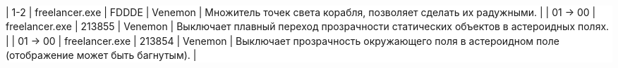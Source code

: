 | 1-2                                                                                                                                             | freelancer.exe | FDDDE    | Venemon       | Множитель точек света корабля, позволяет сделать их радужными.                                                                                                                                                     |
| 01 -> 00                                                                                                                                        | freelancer.exe | 213855   | Venemon       | Выключает плавный переход прозрачности статических объектов в астероидных полях.                                                                                                                                   |
| 01 -> 00                                                                                                                                        | freelancer.exe | 213854   | Venemon       | Выключает прозрачность окружающего поля в астероидном поле (отображение может быть багнутым).                                                                                                                      |
